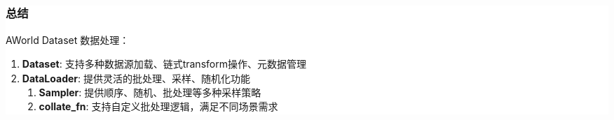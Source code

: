 ### 总结
AWorld Dataset 数据处理：

1. **Dataset**: 支持多种数据源加载、链式transform操作、元数据管理
2. **DataLoader**: 提供灵活的批处理、采样、随机化功能
    1. **Sampler**: 提供顺序、随机、批处理等多种采样策略
    2. **collate_fn**: 支持自定义批处理逻辑，满足不同场景需求





